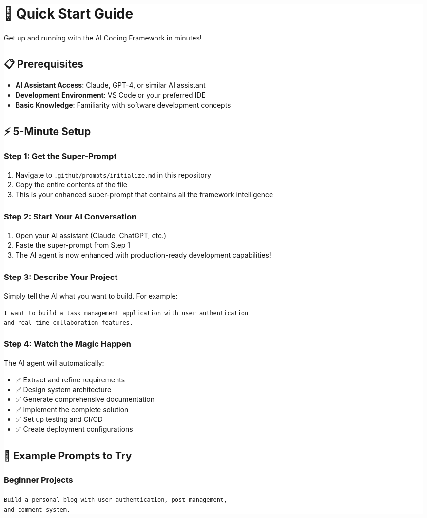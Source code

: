 # 🚀 Quick Start Guide

Get up and running with the AI Coding Framework in minutes!

## 📋 Prerequisites

- **AI Assistant Access**: Claude, GPT-4, or similar AI assistant
- **Development Environment**: VS Code or your preferred IDE
- **Basic Knowledge**: Familiarity with software development concepts

## ⚡ 5-Minute Setup

### Step 1: Get the Super-Prompt

1. Navigate to `.github/prompts/initialize.md` in this repository
2. Copy the entire contents of the file
3. This is your enhanced super-prompt that contains all the framework intelligence

### Step 2: Start Your AI Conversation

1. Open your AI assistant (Claude, ChatGPT, etc.)
2. Paste the super-prompt from Step 1
3. The AI agent is now enhanced with production-ready development capabilities!

### Step 3: Describe Your Project

Simply tell the AI what you want to build. For example:

```
I want to build a task management application with user authentication
and real-time collaboration features.
```

### Step 4: Watch the Magic Happen

The AI agent will automatically:

- ✅ Extract and refine requirements
- ✅ Design system architecture
- ✅ Generate comprehensive documentation
- ✅ Implement the complete solution
- ✅ Set up testing and CI/CD
- ✅ Create deployment configurations

## 🎯 Example Prompts to Try

### Beginner Projects

```
Build a personal blog with user authentication, post management,
and comment system.
```
